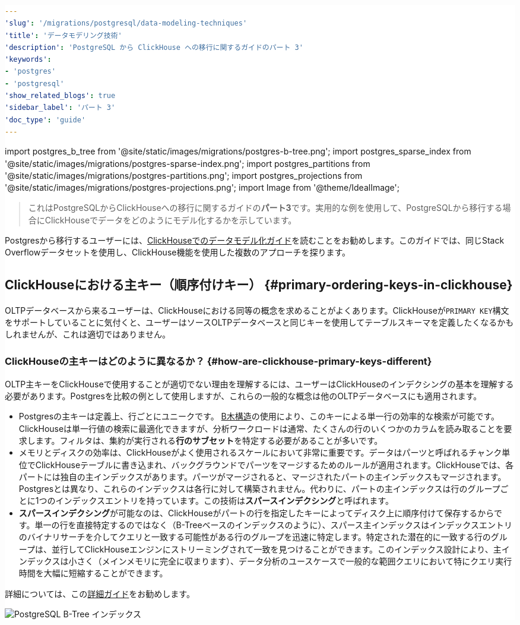 ```yaml
---
'slug': '/migrations/postgresql/data-modeling-techniques'
'title': 'データモデリング技術'
'description': 'PostgreSQL から ClickHouse への移行に関するガイドのパート 3'
'keywords':
- 'postgres'
- 'postgresql'
'show_related_blogs': true
'sidebar_label': 'パート 3'
'doc_type': 'guide'
---
```


import postgres_b_tree from '@site/static/images/migrations/postgres-b-tree.png';
import postgres_sparse_index from '@site/static/images/migrations/postgres-sparse-index.png';
import postgres_partitions from '@site/static/images/migrations/postgres-partitions.png';
import postgres_projections from '@site/static/images/migrations/postgres-projections.png';
import Image from '@theme/IdealImage';

> これはPostgreSQLからClickHouseへの移行に関するガイドの**パート3**です。実用的な例を使用して、PostgreSQLから移行する場合にClickHouseでデータをどのようにモデル化するかを示しています。

Postgresから移行するユーザーには、[ClickHouseでのデータモデル化ガイド](/data-modeling/schema-design)を読むことをお勧めします。このガイドでは、同じStack Overflowデータセットを使用し、ClickHouse機能を使用した複数のアプローチを探ります。

## ClickHouseにおける主キー（順序付けキー） {#primary-ordering-keys-in-clickhouse}

OLTPデータベースから来るユーザーは、ClickHouseにおける同等の概念を求めることがよくあります。ClickHouseが`PRIMARY KEY`構文をサポートしていることに気付くと、ユーザーはソースOLTPデータベースと同じキーを使用してテーブルスキーマを定義したくなるかもしれませんが、これは適切ではありません。

### ClickHouseの主キーはどのように異なるか？ {#how-are-clickhouse-primary-keys-different}

OLTP主キーをClickHouseで使用することが適切でない理由を理解するには、ユーザーはClickHouseのインデクシングの基本を理解する必要があります。Postgresを比較の例として使用しますが、これらの一般的な概念は他のOLTPデータベースにも適用されます。

- Postgresの主キーは定義上、行ごとにユニークです。 [B木構造](/guides/best-practices/sparse-primary-indexes#an-index-design-for-massive-data-scales)の使用により、このキーによる単一行の効率的な検索が可能です。ClickHouseは単一行値の検索に最適化できますが、分析ワークロードは通常、たくさんの行のいくつかのカラムを読み取ることを要求します。フィルタは、集約が実行される**行のサブセット**を特定する必要があることが多いです。
- メモリとディスクの効率は、ClickHouseがよく使用されるスケールにおいて非常に重要です。データはパーツと呼ばれるチャンク単位でClickHouseテーブルに書き込まれ、バックグラウンドでパーツをマージするためのルールが適用されます。ClickHouseでは、各パートには独自の主インデックスがあります。パーツがマージされると、マージされたパートの主インデックスもマージされます。Postgresとは異なり、これらのインデックスは各行に対して構築されません。代わりに、パートの主インデックスは行のグループごとに1つのインデックスエントリを持っています。この技術は**スパースインデクシング**と呼ばれます。
- **スパースインデクシング**が可能なのは、ClickHouseがパートの行を指定したキーによってディスク上に順序付けて保存するからです。単一の行を直接特定するのではなく（B-Treeベースのインデックスのように）、スパース主インデックスはインデックスエントリのバイナリサーチを介してクエリと一致する可能性がある行のグループを迅速に特定します。特定された潜在的に一致する行のグループは、並行してClickHouseエンジンにストリーミングされて一致を見つけることができます。このインデックス設計により、主インデックスは小さく（メインメモリに完全に収まります）、データ分析のユースケースで一般的な範囲クエリにおいて特にクエリ実行時間を大幅に短縮することができます。

詳細については、この[詳細ガイド](/guides/best-practices/sparse-primary-indexes)をお勧めします。

<Image img={postgres_b_tree} size="lg" alt="PostgreSQL B-Tree インデックス"/>

